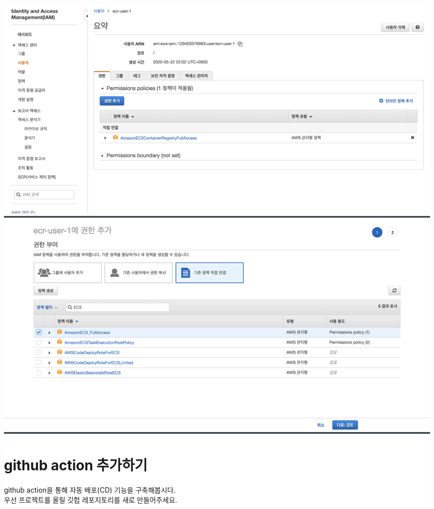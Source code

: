 ![](/assets/img/2020-06-19/02.png)
![](/assets/img/2020-06-19/03.png)

# github action 추가하기

github action을 통해 자동 배포(CD) 기능을 구축해봅시다.  
우선 프로젝트를 올릴 깃헙 레포지토리를 새로 만들어주세요.